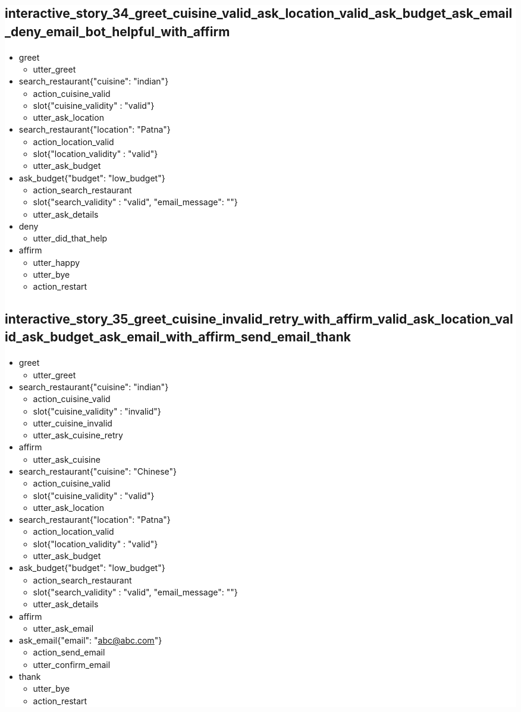 ## interactive_story_34_greet_cuisine_valid_ask_location_valid_ask_budget_ask_email_deny_email_bot_helpful_with_affirm
* greet
  - utter_greet
* search_restaurant{"cuisine": "indian"}
  - action_cuisine_valid
  - slot{"cuisine_validity" : "valid"}
  - utter_ask_location
* search_restaurant{"location": "Patna"}
  - action_location_valid
  - slot{"location_validity" : "valid"}
  - utter_ask_budget
* ask_budget{"budget": "low_budget"}
  - action_search_restaurant
  - slot{"search_validity" : "valid", "email_message": ""}
  - utter_ask_details
* deny
  - utter_did_that_help
* affirm
  - utter_happy
  - utter_bye
  - action_restart

## interactive_story_35_greet_cuisine_invalid_retry_with_affirm_valid_ask_location_valid_ask_budget_ask_email_with_affirm_send_email_thank
* greet
  - utter_greet
* search_restaurant{"cuisine": "indian"}
  - action_cuisine_valid
  - slot{"cuisine_validity" : "invalid"}
  - utter_cuisine_invalid
  - utter_ask_cuisine_retry
* affirm
  - utter_ask_cuisine
* search_restaurant{"cuisine": "Chinese"}
  - action_cuisine_valid
  - slot{"cuisine_validity" : "valid"}
  - utter_ask_location
* search_restaurant{"location": "Patna"}
  - action_location_valid
  - slot{"location_validity" : "valid"}
  - utter_ask_budget
* ask_budget{"budget": "low_budget"}
  - action_search_restaurant
  - slot{"search_validity" : "valid", "email_message": ""}
  - utter_ask_details
* affirm
  - utter_ask_email
* ask_email{"email": "abc@abc.com"}
  - action_send_email
  - utter_confirm_email
* thank
  - utter_bye
  - action_restart
